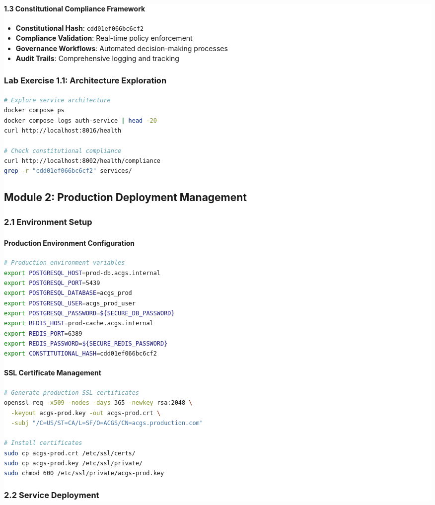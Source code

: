 #### 1.3 Constitutional Compliance Framework
- **Constitutional Hash**: `cdd01ef066bc6cf2`
- **Compliance Validation**: Real-time policy enforcement
- **Governance Workflows**: Automated decision-making processes
- **Audit Trails**: Comprehensive logging and tracking

### Lab Exercise 1.1: Architecture Exploration
```bash
# Explore service architecture
docker compose ps
docker compose logs auth-service | head -20
curl http://localhost:8016/health

# Check constitutional compliance
curl http://localhost:8002/health/compliance
grep -r "cdd01ef066bc6cf2" services/
```

## Module 2: Production Deployment Management

### 2.1 Environment Setup

#### Production Environment Configuration
```bash
# Production environment variables
export POSTGRESQL_HOST=prod-db.acgs.internal
export POSTGRESQL_PORT=5439
export POSTGRESQL_DATABASE=acgs_prod
export POSTGRESQL_USER=acgs_prod_user
export POSTGRESQL_PASSWORD=${SECURE_DB_PASSWORD}
export REDIS_HOST=prod-cache.acgs.internal
export REDIS_PORT=6389
export REDIS_PASSWORD=${SECURE_REDIS_PASSWORD}
export CONSTITUTIONAL_HASH=cdd01ef066bc6cf2
```

#### SSL Certificate Management
```bash
# Generate production SSL certificates
openssl req -x509 -nodes -days 365 -newkey rsa:2048 \
  -keyout acgs-prod.key -out acgs-prod.crt \
  -subj "/C=US/ST=CA/L=SF/O=ACGS/CN=acgs.production.com"

# Install certificates
sudo cp acgs-prod.crt /etc/ssl/certs/
sudo cp acgs-prod.key /etc/ssl/private/
sudo chmod 600 /etc/ssl/private/acgs-prod.key
```

### 2.2 Service Deployment
